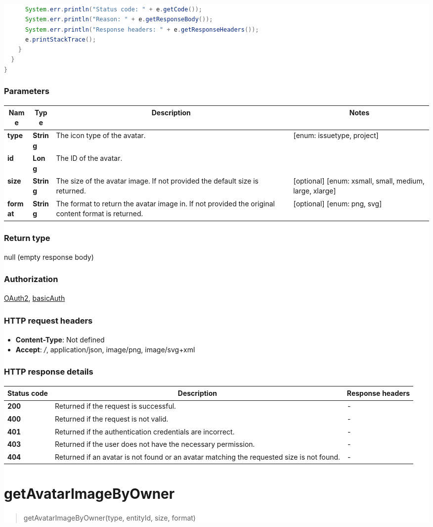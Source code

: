 ```java
      System.err.println("Status code: " + e.getCode());
      System.err.println("Reason: " + e.getResponseBody());
      System.err.println("Response headers: " + e.getResponseHeaders());
      e.printStackTrace();
    }
  }
}
```

### Parameters

| Name | Type | Description  | Notes |
|------------- | ------------- | ------------- | -------------|
| **type** | **String**| The icon type of the avatar. | [enum: issuetype, project] |
| **id** | **Long**| The ID of the avatar. | |
| **size** | **String**| The size of the avatar image. If not provided the default size is returned. | [optional] [enum: xsmall, small, medium, large, xlarge] |
| **format** | **String**| The format to return the avatar image in. If not provided the original content format is returned. | [optional] [enum: png, svg] |

### Return type

null (empty response body)

### Authorization

[OAuth2](../README.md#OAuth2), [basicAuth](../README.md#basicAuth)

### HTTP request headers

 - **Content-Type**: Not defined
 - **Accept**: */*, application/json, image/png, image/svg+xml

### HTTP response details
| Status code | Description | Response headers |
|-------------|-------------|------------------|
| **200** | Returned if the request is successful. |  -  |
| **400** | Returned if the request is not valid. |  -  |
| **401** | Returned if the authentication credentials are incorrect. |  -  |
| **403** | Returned if the user does not have the necessary permission. |  -  |
| **404** | Returned if an avatar is not found or an avatar matching the requested size is not found. |  -  |

<a id="getAvatarImageByOwner"></a>
# **getAvatarImageByOwner**
> getAvatarImageByOwner(type, entityId, size, format)
